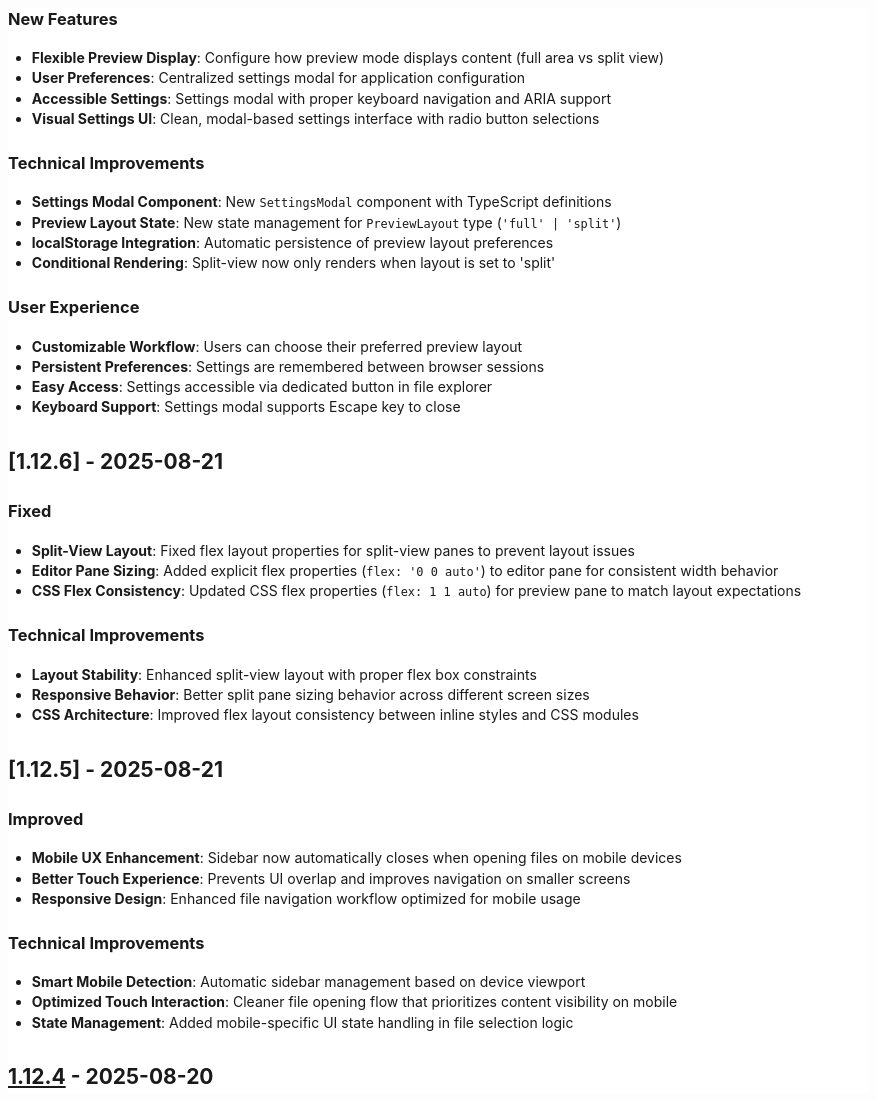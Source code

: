 ### New Features
- **Flexible Preview Display**: Configure how preview mode displays content (full area vs split view)
- **User Preferences**: Centralized settings modal for application configuration
- **Accessible Settings**: Settings modal with proper keyboard navigation and ARIA support
- **Visual Settings UI**: Clean, modal-based settings interface with radio button selections

### Technical Improvements
- **Settings Modal Component**: New `SettingsModal` component with TypeScript definitions
- **Preview Layout State**: New state management for `PreviewLayout` type (`'full' | 'split'`)
- **localStorage Integration**: Automatic persistence of preview layout preferences
- **Conditional Rendering**: Split-view now only renders when layout is set to 'split'

### User Experience
- **Customizable Workflow**: Users can choose their preferred preview layout
- **Persistent Preferences**: Settings are remembered between browser sessions
- **Easy Access**: Settings accessible via dedicated button in file explorer
- **Keyboard Support**: Settings modal supports Escape key to close

## [1.12.6] - 2025-08-21

### Fixed
- **Split-View Layout**: Fixed flex layout properties for split-view panes to prevent layout issues
- **Editor Pane Sizing**: Added explicit flex properties (`flex: '0 0 auto'`) to editor pane for consistent width behavior  
- **CSS Flex Consistency**: Updated CSS flex properties (`flex: 1 1 auto`) for preview pane to match layout expectations

### Technical Improvements
- **Layout Stability**: Enhanced split-view layout with proper flex box constraints
- **Responsive Behavior**: Better split pane sizing behavior across different screen sizes
- **CSS Architecture**: Improved flex layout consistency between inline styles and CSS modules

## [1.12.5] - 2025-08-21

### Improved
- **Mobile UX Enhancement**: Sidebar now automatically closes when opening files on mobile devices
- **Better Touch Experience**: Prevents UI overlap and improves navigation on smaller screens
- **Responsive Design**: Enhanced file navigation workflow optimized for mobile usage

### Technical Improvements
- **Smart Mobile Detection**: Automatic sidebar management based on device viewport
- **Optimized Touch Interaction**: Cleaner file opening flow that prioritizes content visibility on mobile
- **State Management**: Added mobile-specific UI state handling in file selection logic

## [1.12.4] - 2025-08-20


[1.12.4]: https://github.com/vultuk/markdown-web/compare/v1.12.3...v1.12.4
[1.12.3]: https://github.com/vultuk/markdown-web/compare/v1.12.2...v1.12.3
[1.12.2]: https://github.com/vultuk/markdown-web/compare/v1.12.1...v1.12.2
[1.12.1]: https://github.com/vultuk/markdown-web/compare/v1.12.0...v1.12.1
[1.12.0]: https://github.com/vultuk/markdown-web/compare/v1.11.0...v1.12.0
[1.11.0]: https://github.com/vultuk/markdown-web/compare/v1.10.0...v1.11.0
[1.10.0]: https://github.com/vultuk/markdown-web/compare/v1.9.0...v1.10.0
[1.9.0]: https://github.com/vultuk/markdown-web/compare/v1.8.0...v1.9.0
[1.8.0]: https://github.com/vultuk/markdown-web/compare/v1.7.0...v1.8.0
[1.7.0]: https://github.com/vultuk/markdown-web/compare/v1.6.2...v1.7.0
[1.6.2]: https://github.com/vultuk/markdown-web/compare/v1.6.1...v1.6.2
[1.6.1]: https://github.com/vultuk/markdown-web/compare/v1.6.0...v1.6.1
[1.6.0]: https://github.com/vultuk/markdown-web/compare/v1.3.2...v1.6.0
[1.3.2]: https://github.com/vultuk/markdown-web/compare/v1.3.1...v1.3.2
[1.3.1]: https://github.com/vultuk/markdown-web/compare/v1.3.0...v1.3.1
[1.3.0]: https://github.com/vultuk/markdown-web/compare/v1.2.4...v1.3.0
[1.2.4]: https://github.com/vultuk/markdown-web/compare/v1.2.3...v1.2.4
[1.2.3]: https://github.com/vultuk/markdown-web/compare/v1.2.2...v1.2.3
[1.2.2]: https://github.com/vultuk/markdown-web/compare/v1.2.1...v1.2.2
[1.2.1]: https://github.com/vultuk/markdown-web/compare/v1.2.0...v1.2.1
[1.2.0]: https://github.com/vultuk/markdown-web/compare/v1.1.0...v1.2.0
[1.1.0]: https://github.com/vultuk/markdown-web/compare/v1.0.9...v1.1.0
[1.0.9]: https://github.com/vultuk/markdown-web/compare/v1.0.8...v1.0.9
[1.0.8]: https://github.com/vultuk/markdown-web/compare/v1.0.7...v1.0.8
[1.0.7]: https://github.com/vultuk/markdown-web/compare/v1.0.6...v1.0.7
[1.0.6]: https://github.com/vultuk/markdown-web/compare/v1.0.5...v1.0.6
[1.0.5]: https://github.com/vultuk/markdown-web/compare/v1.0.4...v1.0.5
[1.0.4]: https://github.com/vultuk/markdown-web/compare/v1.0.3...v1.0.4
[1.0.3]: https://github.com/vultuk/markdown-web/compare/v1.0.2...v1.0.3
[1.0.2]: https://github.com/vultuk/markdown-web/compare/v1.0.1...v1.0.2
[1.0.1]: https://github.com/vultuk/markdown-web/compare/v1.0.0...v1.0.1
[1.0.0]: https://github.com/vultuk/markdown-web/releases/tag/v1.0.0